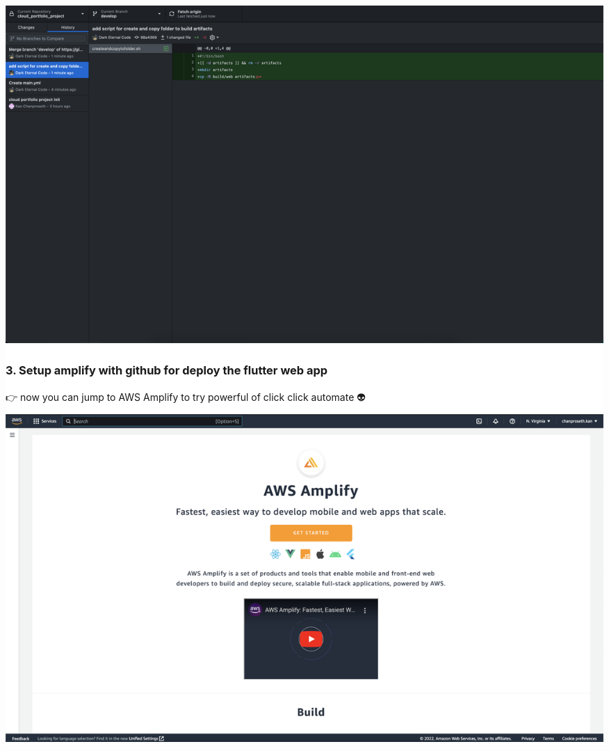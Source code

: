 ![alt text](https://github.com/kanchanproseth/cloud_portfolio_project/blob/develop/blogImages/5.png)

### 3. Setup amplify with github for deploy the flutter web app

👉 now you can jump to AWS Amplify to try powerful of click click automate 👽

![alt text](https://github.com/kanchanproseth/cloud_portfolio_project/blob/develop/blogImages/6.png)
